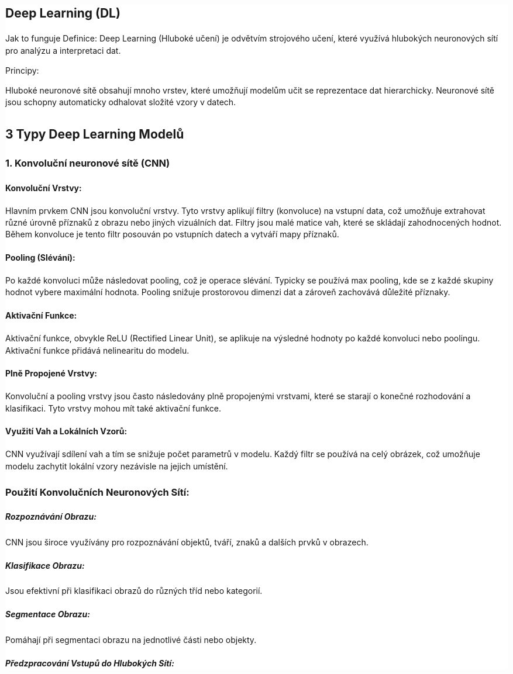 ## Deep Learning (DL)
Jak to funguje
Definice: Deep Learning (Hluboké učení) je odvětvím strojového učení, které využívá hlubokých neuronových sítí pro analýzu a interpretaci dat.

Principy:

Hluboké neuronové sítě obsahují mnoho vrstev, které umožňují modelům učit se reprezentace dat hierarchicky.
Neuronové sítě jsou schopny automaticky odhalovat složité vzory v datech.
## 3 Typy Deep Learning Modelů

### 1. Konvoluční neuronové sítě (CNN)

#### Konvoluční Vrstvy:

Hlavním prvkem CNN jsou konvoluční vrstvy. Tyto vrstvy aplikují filtry (konvoluce) na vstupní data, což umožňuje extrahovat různé úrovně příznaků z obrazu nebo jiných vizuálních dat.
Filtry jsou malé matice vah, které se skládají zahodnocených hodnot. Během konvoluce je tento filtr posouván po vstupních datech a vytváří mapy příznaků.
#### Pooling (Slévání):

Po každé konvoluci může následovat pooling, což je operace slévání. Typicky se používá max pooling, kde se z každé skupiny hodnot vybere maximální hodnota. Pooling snižuje prostorovou dimenzi dat a zároveň zachovává důležité příznaky.
#### Aktivační Funkce:

Aktivační funkce, obvykle ReLU (Rectified Linear Unit), se aplikuje na výsledné hodnoty po každé konvoluci nebo poolingu. Aktivační funkce přidává nelinearitu do modelu.
#### Plně Propojené Vrstvy:

Konvoluční a pooling vrstvy jsou často následovány plně propojenými vrstvami, které se starají o konečné rozhodování a klasifikaci. Tyto vrstvy mohou mít také aktivační funkce.
#### Využití Vah a Lokálních Vzorů:

CNN využívají sdílení vah a tím se snižuje počet parametrů v modelu. Každý filtr se používá na celý obrázek, což umožňuje modelu zachytit lokální vzory nezávisle na jejich umístění.

### Použití Konvolučních Neuronových Sítí:

##### Rozpoznávání Obrazu:

CNN jsou široce využívány pro rozpoznávání objektů, tváří, znaků a dalších prvků v obrazech.
##### Klasifikace Obrazu:

Jsou efektivní při klasifikaci obrazů do různých tříd nebo kategorií.
##### Segmentace Obrazu:

Pomáhají při segmentaci obrazu na jednotlivé části nebo objekty.
##### Předzpracování Vstupů do Hlubokých Sítí:
